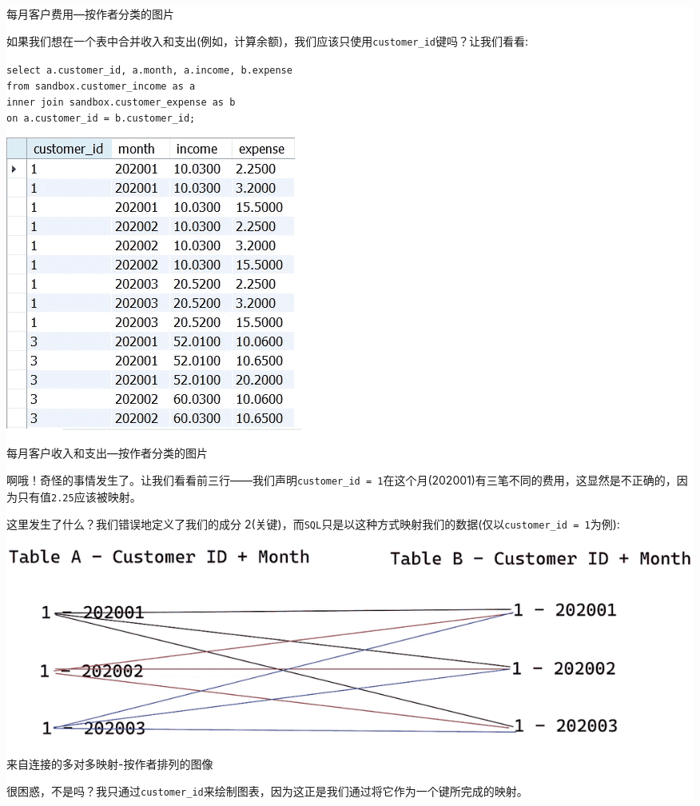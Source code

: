 每月客户费用—按作者分类的图片

如果我们想在一个表中合并收入和支出(例如，计算余额)，我们应该只使用`customer_id`键吗？让我们看看:

```
select a.customer_id, a.month, a.income, b.expense
from sandbox.customer_income as a
inner join sandbox.customer_expense as b
on a.customer_id = b.customer_id;
```

![](img/cf3df6df2f9fd3fabc8a27ef00f4067d.png)

每月客户收入和支出—按作者分类的图片

啊哦！奇怪的事情发生了。让我们看看前三行——我们声明`customer_id = 1`在这个月(202001)有三笔不同的费用，这显然是不正确的，因为只有值`2.25`应该被映射。

这里发生了什么？我们错误地定义了我们的成分 2(关键)，而`SQL`只是以这种方式映射我们的数据(仅以`customer_id = 1`为例):

![](img/e85d2f62cae6c88dc47f40ca55786129.png)

来自连接的多对多映射-按作者排列的图像

很困惑，不是吗？我只通过`customer_id`来绘制图表，因为这正是我们通过将它作为一个键所完成的映射。
